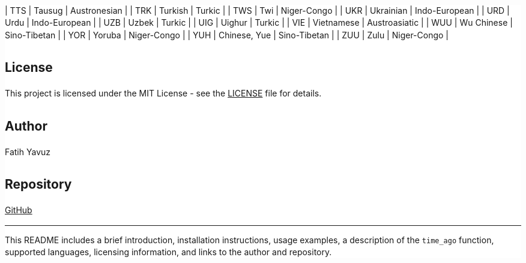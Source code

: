 | TTS           | Tausug                  | Austronesian    |
| TRK           | Turkish                 | Turkic          |
| TWS           | Twi                     | Niger-Congo     |
| UKR           | Ukrainian               | Indo-European   |
| URD           | Urdu                    | Indo-European   |
| UZB           | Uzbek                   | Turkic          |
| UIG           | Uighur                  | Turkic          |
| VIE           | Vietnamese              | Austroasiatic   |
| WUU           | Wu Chinese              | Sino-Tibetan    |
| YOR           | Yoruba                  | Niger-Congo     |
| YUH           | Chinese, Yue            | Sino-Tibetan    |
| ZUU           | Zulu                    | Niger-Congo     |

## License

This project is licensed under the MIT License - see the [LICENSE](LICENSE) file for details.

## Author

Fatih Yavuz

## Repository

[GitHub](https://github.com/yvzfth/timeagoplus)

---

This README includes a brief introduction, installation instructions, usage examples, a description of the `time_ago` function, supported languages, licensing information, and links to the author and repository.
